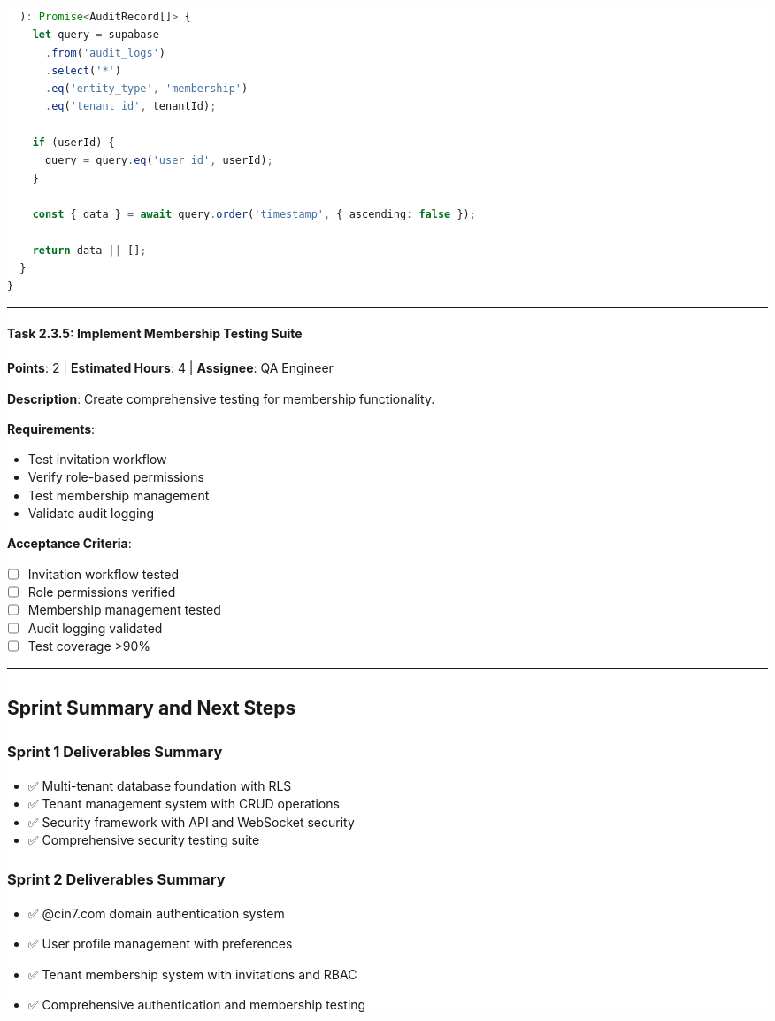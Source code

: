 ```typescript
  ): Promise<AuditRecord[]> {
    let query = supabase
      .from('audit_logs')
      .select('*')
      .eq('entity_type', 'membership')
      .eq('tenant_id', tenantId);

    if (userId) {
      query = query.eq('user_id', userId);
    }

    const { data } = await query.order('timestamp', { ascending: false });

    return data || [];
  }
}
```

---

#### Task 2.3.5: Implement Membership Testing Suite
**Points**: 2 | **Estimated Hours**: 4 | **Assignee**: QA Engineer

**Description**: Create comprehensive testing for membership functionality.

**Requirements**:
- Test invitation workflow
- Verify role-based permissions
- Test membership management
- Validate audit logging

**Acceptance Criteria**:
- [ ] Invitation workflow tested
- [ ] Role permissions verified
- [ ] Membership management tested
- [ ] Audit logging validated
- [ ] Test coverage >90%

---

## Sprint Summary and Next Steps

### Sprint 1 Deliverables Summary
- ✅ Multi-tenant database foundation with RLS
- ✅ Tenant management system with CRUD operations
- ✅ Security framework with API and WebSocket security
- ✅ Comprehensive security testing suite

### Sprint 2 Deliverables Summary
- ✅ @cin7.com domain authentication system
- ✅ User profile management with preferences
- ✅ Tenant membership system with invitations and RBAC
- ✅ Comprehensive authentication and membership testing


  [Role.OWNER]: [
  [Role.ADMIN]: [
  [Role.MEMBER]: [
  [Role.VIEWER]: [
